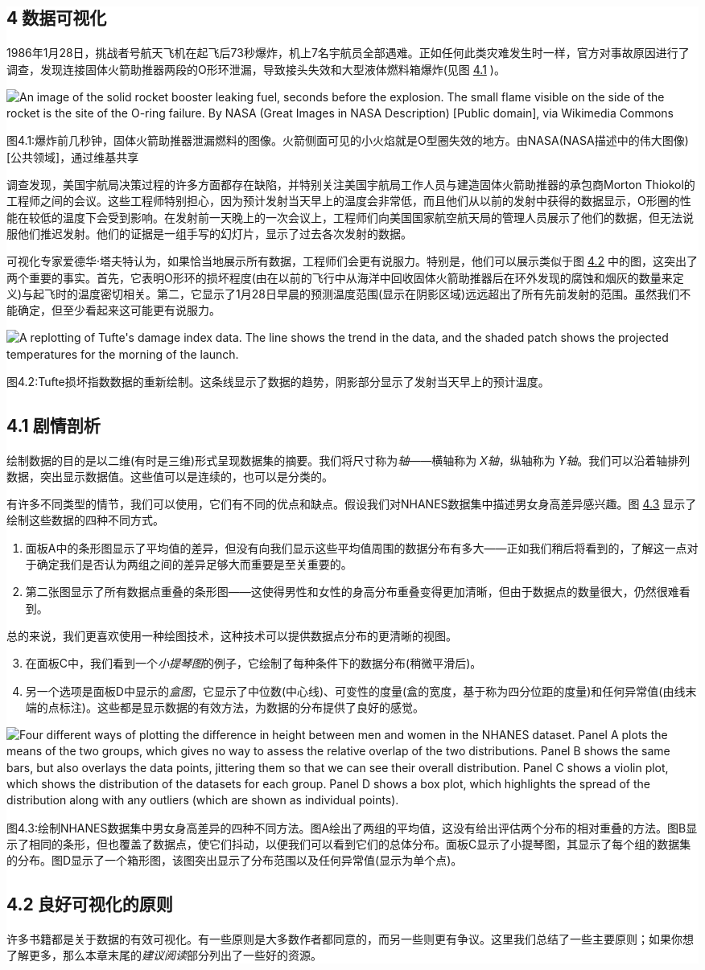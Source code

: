 <section id="data-visualization" class="level1" data-number="4">

# 4 数据可视化

1986年1月28日，挑战者号航天飞机在起飞后73秒爆炸，机上7名宇航员全部遇难。正如任何此类灾难发生时一样，官方对事故原因进行了调查，发现连接固体火箭助推器两段的O形环泄漏，导致接头失效和大型液体燃料箱爆炸(见图 [4.1](#fig:srbLeak) )。

![An image of the solid rocket booster leaking fuel, seconds before the explosion. The small flame visible on the side of the rocket is the site of the O-ring failure. By NASA (Great Images in NASA Description) [Public domain], via Wikimedia Commons](../media/file9.jpg)

图4.1:爆炸前几秒钟，固体火箭助推器泄漏燃料的图像。火箭侧面可见的小火焰就是O型圈失效的地方。由NASA(NASA描述中的伟大图像)[公共领域]，通过维基共享

调查发现，美国宇航局决策过程的许多方面都存在缺陷，并特别关注美国宇航局工作人员与建造固体火箭助推器的承包商Morton Thiokol的工程师之间的会议。这些工程师特别担心，因为预计发射当天早上的温度会非常低，而且他们从以前的发射中获得的数据显示，O形圈的性能在较低的温度下会受到影响。在发射前一天晚上的一次会议上，工程师们向美国国家航空航天局的管理人员展示了他们的数据，但无法说服他们推迟发射。他们的证据是一组手写的幻灯片，显示了过去各次发射的数据。

可视化专家爱德华·塔夫特认为，如果恰当地展示所有数据，工程师们会更有说服力。特别是，他们可以展示类似于图 [4.2](#fig:challengerTemps) 中的图，这突出了两个重要的事实。首先，它表明O形环的损坏程度(由在以前的飞行中从海洋中回收固体火箭助推器后在环外发现的腐蚀和烟灰的数量来定义)与起飞时的温度密切相关。第二，它显示了1月28日早晨的预测温度范围(显示在阴影区域)远远超出了所有先前发射的范围。虽然我们不能确定，但至少看起来这可能更有说服力。

![A replotting of Tufte's damage index data. The line shows the trend in the data, and the shaded patch shows the projected temperatures for the morning of the launch.](../media/file10.png)

图4.2:Tufte损坏指数数据的重新绘制。这条线显示了数据的趋势，阴影部分显示了发射当天早上的预计温度。

<section id="anatomy-of-a-plot" class="level2" data-number="4.1">

## 4.1 剧情剖析

绘制数据的目的是以二维(有时是三维)形式呈现数据集的摘要。我们将尺寸称为*轴*——横轴称为 *X轴*，纵轴称为 *Y轴*。我们可以沿着轴排列数据，突出显示数据值。这些值可以是连续的，也可以是分类的。

有许多不同类型的情节，我们可以使用，它们有不同的优点和缺点。假设我们对NHANES数据集中描述男女身高差异感兴趣。图 [4.3](#fig:plotHeight) 显示了绘制这些数据的四种不同方式。

1.  面板A中的条形图显示了平均值的差异，但没有向我们显示这些平均值周围的数据分布有多大——正如我们稍后将看到的，了解这一点对于确定我们是否认为两组之间的差异足够大而重要是至关重要的。

2.  第二张图显示了所有数据点重叠的条形图——这使得男性和女性的身高分布重叠变得更加清晰，但由于数据点的数量很大，仍然很难看到。

总的来说，我们更喜欢使用一种绘图技术，这种技术可以提供数据点分布的更清晰的视图。

3.  在面板C中，我们看到一个*小提琴图*的例子，它绘制了每种条件下的数据分布(稍微平滑后)。

4.  另一个选项是面板D中显示的*盒图*，它显示了中位数(中心线)、可变性的度量(盒的宽度，基于称为四分位距的度量)和任何异常值(由线末端的点标注)。这些都是显示数据的有效方法，为数据的分布提供了良好的感觉。

![Four different ways of plotting the difference in height between men and women in the NHANES dataset.  Panel A plots the means of the two groups, which gives no way to assess the relative overlap of the two distributions.  Panel B shows the same bars, but also overlays the data points, jittering them so that we can see their overall distribution.  Panel C shows a violin plot, which shows the distribution of the datasets for each group.  Panel D shows a box plot, which highlights the spread of the distribution along with any outliers (which are shown as individual points).](../media/file11.png)

图4.3:绘制NHANES数据集中男女身高差异的四种不同方法。图A绘出了两组的平均值，这没有给出评估两个分布的相对重叠的方法。图B显示了相同的条形，但也覆盖了数据点，使它们抖动，以便我们可以看到它们的总体分布。面板C显示了小提琴图，其显示了每个组的数据集的分布。图D显示了一个箱形图，该图突出显示了分布范围以及任何异常值(显示为单个点)。

</section>

<section id="principles-of-good-visualization" class="level2" data-number="4.2">

## 4.2 良好可视化的原则

许多书籍都是关于数据的有效可视化。有一些原则是大多数作者都同意的，而另一些则更有争议。这里我们总结了一些主要原则；如果你想了解更多，那么本章末尾的*建议阅读*部分列出了一些好的资源。

<section id="show-the-data-and-make-them-stand-out" class="level3" data-number="4.2.1">
